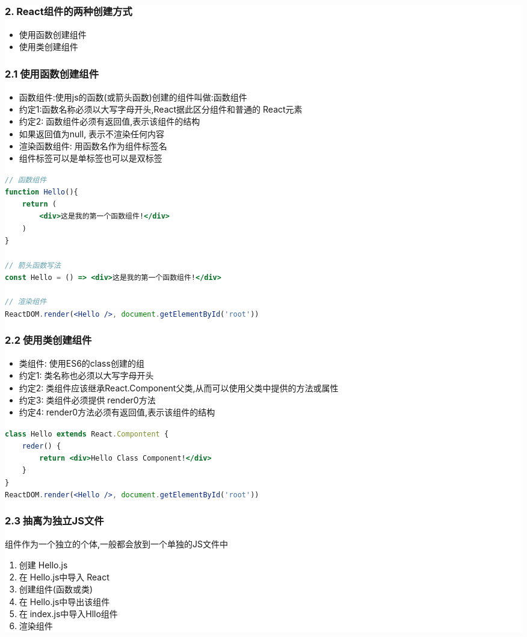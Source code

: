 ### 2. React组件的两种创建方式

- 使用函数创建组件
- 使用类创建组件

### 2.1 使用函数创建组件

- 函数组件:使用js的函数(或箭头函数)创建的组件叫做:函数组件
- 约定1:函数名称必须以大写字母开头,React据此区分组件和普通的 React元素
- 约定2: 函数组件必须有返回值,表示该组件的结构
- 如果返回值为null, 表示不渲染任何内容
- 渲染函数组件:  用函数名作为组件标签名
- 组件标签可以是单标签也可以是双标签

```jsx
// 函数组件
function Hello(){
	return (
		<div>这是我的第一个函数组件!</div>
	)
}

// 箭头函数写法
const Hello = () => <div>这是我的第一个函数组件!</div>

// 渲染组件
ReactDOM.render(<Hello />, document.getElementById('root'))
```

### 2.2 使用类创建组件

- 类组件: 使用ES6的class创建的组
- 约定1: 类名称也必须以大写字母开头
- 约定2: 类组件应该继承React.Component父类,从而可以使用父类中提供的方法或属性
- 约定3: 类组件必须提供 render0方法
- 约定4: render0方法必须有返回值,表示该组件的结构

```jsx
class Hello extends React.Compontent {
	reder() {
		return <div>Hello Class Component!</div>
	}
}
ReactDOM.render(<Hello />, document.getElementById('root'))
```

### 2.3 抽离为独立JS文件

组件作为一个独立的个体,一般都会放到一个单独的JS文件中

1. 创建 Hello.js
2. 在 Hello.js中导入 React
3. 创建组件(函数或类)
4. 在 Hello.js中导出该组件
5. 在 index.js中导入Hllo组件
6. 渲染组件
